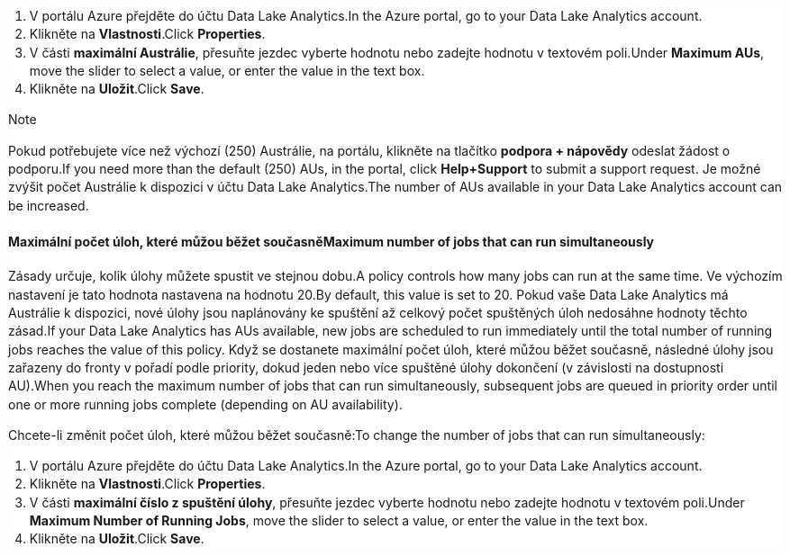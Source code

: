 1. <span data-ttu-id="cd24b-223">V portálu Azure přejděte do účtu Data Lake Analytics.</span><span class="sxs-lookup"><span data-stu-id="cd24b-223">In the Azure portal, go to your Data Lake Analytics account.</span></span>
2. <span data-ttu-id="cd24b-224">Klikněte na **Vlastnosti**.</span><span class="sxs-lookup"><span data-stu-id="cd24b-224">Click **Properties**.</span></span>
3. <span data-ttu-id="cd24b-225">V části **maximální Austrálie**, přesuňte jezdec vyberte hodnotu nebo zadejte hodnotu v textovém poli.</span><span class="sxs-lookup"><span data-stu-id="cd24b-225">Under **Maximum AUs**, move the slider to select a value, or enter the value in the text box.</span></span> 
4. <span data-ttu-id="cd24b-226">Klikněte na **Uložit**.</span><span class="sxs-lookup"><span data-stu-id="cd24b-226">Click **Save**.</span></span>

> [!NOTE]
> <span data-ttu-id="cd24b-227">Pokud potřebujete více než výchozí (250) Austrálie, na portálu, klikněte na tlačítko **podpora + nápovědy** odeslat žádost o podporu.</span><span class="sxs-lookup"><span data-stu-id="cd24b-227">If you need more than the default (250) AUs, in the portal, click **Help+Support** to submit a support request.</span></span> <span data-ttu-id="cd24b-228">Je možné zvýšit počet Austrálie k dispozici v účtu Data Lake Analytics.</span><span class="sxs-lookup"><span data-stu-id="cd24b-228">The number of AUs available in your Data Lake Analytics account can be increased.</span></span>
>

#### <a name="maximum-number-of-jobs-that-can-run-simultaneously"></a><span data-ttu-id="cd24b-229">Maximální počet úloh, které můžou běžet současně</span><span class="sxs-lookup"><span data-stu-id="cd24b-229">Maximum number of jobs that can run simultaneously</span></span>
<span data-ttu-id="cd24b-230">Zásady určuje, kolik úlohy můžete spustit ve stejnou dobu.</span><span class="sxs-lookup"><span data-stu-id="cd24b-230">A policy controls how many jobs can run at the same time.</span></span> <span data-ttu-id="cd24b-231">Ve výchozím nastavení je tato hodnota nastavena na hodnotu 20.</span><span class="sxs-lookup"><span data-stu-id="cd24b-231">By default, this value is set to 20.</span></span> <span data-ttu-id="cd24b-232">Pokud vaše Data Lake Analytics má Austrálie k dispozici, nové úlohy jsou naplánovány ke spuštění až celkový počet spuštěných úloh nedosáhne hodnoty těchto zásad.</span><span class="sxs-lookup"><span data-stu-id="cd24b-232">If your Data Lake Analytics has AUs available, new jobs are scheduled to run immediately until the total number of running jobs reaches the value of this policy.</span></span> <span data-ttu-id="cd24b-233">Když se dostanete maximální počet úloh, které můžou běžet současně, následné úlohy jsou zařazeny do fronty v pořadí podle priority, dokud jeden nebo více spuštěné úlohy dokončení (v závislosti na dostupnosti AU).</span><span class="sxs-lookup"><span data-stu-id="cd24b-233">When you reach the maximum number of jobs that can run simultaneously, subsequent jobs are queued in priority order until one or more running jobs complete (depending on AU availability).</span></span>

<span data-ttu-id="cd24b-234">Chcete-li změnit počet úloh, které můžou běžet současně:</span><span class="sxs-lookup"><span data-stu-id="cd24b-234">To change the number of jobs that can run simultaneously:</span></span>

1. <span data-ttu-id="cd24b-235">V portálu Azure přejděte do účtu Data Lake Analytics.</span><span class="sxs-lookup"><span data-stu-id="cd24b-235">In the Azure portal, go to your Data Lake Analytics account.</span></span>
2. <span data-ttu-id="cd24b-236">Klikněte na **Vlastnosti**.</span><span class="sxs-lookup"><span data-stu-id="cd24b-236">Click **Properties**.</span></span>
3. <span data-ttu-id="cd24b-237">V části **maximální číslo z spuštění úlohy**, přesuňte jezdec vyberte hodnotu nebo zadejte hodnotu v textovém poli.</span><span class="sxs-lookup"><span data-stu-id="cd24b-237">Under **Maximum Number of Running Jobs**, move the slider to select a value, or enter the value in the text box.</span></span> 
4. <span data-ttu-id="cd24b-238">Klikněte na **Uložit**.</span><span class="sxs-lookup"><span data-stu-id="cd24b-238">Click **Save**.</span></span>
